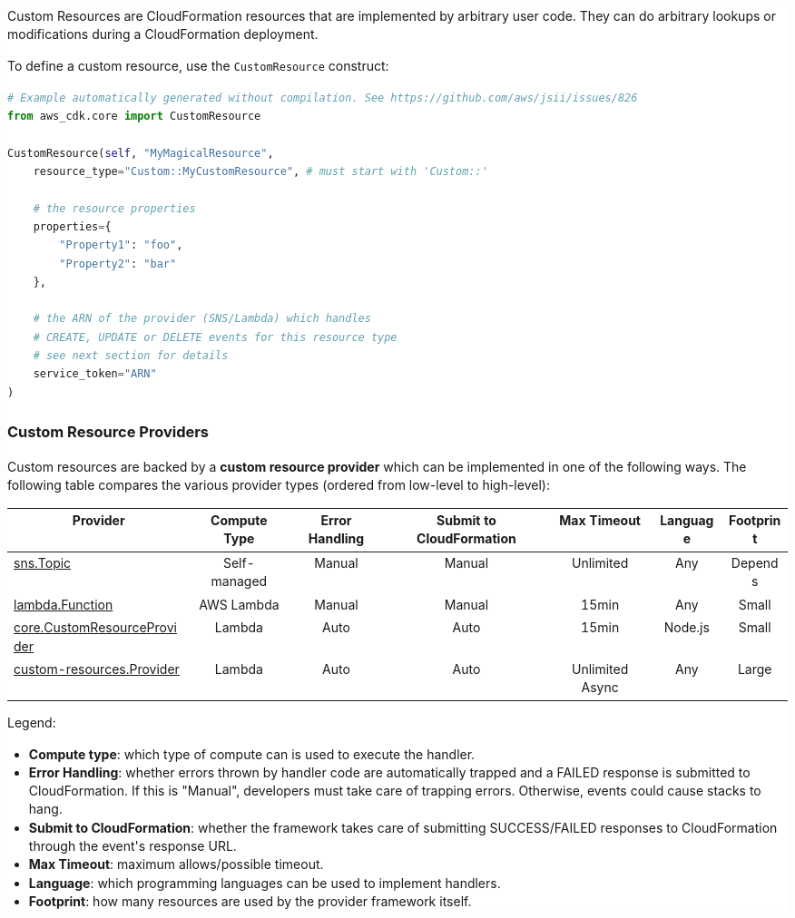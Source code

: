 Custom Resources are CloudFormation resources that are implemented by arbitrary
user code. They can do arbitrary lookups or modifications during a
CloudFormation deployment.

To define a custom resource, use the `CustomResource` construct:

```python
# Example automatically generated without compilation. See https://github.com/aws/jsii/issues/826
from aws_cdk.core import CustomResource

CustomResource(self, "MyMagicalResource",
    resource_type="Custom::MyCustomResource", # must start with 'Custom::'

    # the resource properties
    properties={
        "Property1": "foo",
        "Property2": "bar"
    },

    # the ARN of the provider (SNS/Lambda) which handles
    # CREATE, UPDATE or DELETE events for this resource type
    # see next section for details
    service_token="ARN"
)
```

### Custom Resource Providers

Custom resources are backed by a **custom resource provider** which can be
implemented in one of the following ways. The following table compares the
various provider types (ordered from low-level to high-level):

| Provider                                                             | Compute Type | Error Handling | Submit to CloudFormation | Max Timeout     | Language | Footprint |
|----------------------------------------------------------------------|:------------:|:--------------:|:------------------------:|:---------------:|:--------:|:---------:|
| [sns.Topic](#amazon-sns-topic)                                       | Self-managed | Manual         | Manual                   | Unlimited       | Any      | Depends   |
| [lambda.Function](#aws-lambda-function)                              | AWS Lambda   | Manual         | Manual                   | 15min           | Any      | Small     |
| [core.CustomResourceProvider](#the-corecustomresourceprovider-class) | Lambda       | Auto           | Auto                     | 15min           | Node.js  | Small     |
| [custom-resources.Provider](#the-custom-resource-provider-framework) | Lambda       | Auto           | Auto                     | Unlimited Async | Any      | Large     |

Legend:

* **Compute type**: which type of compute can is used to execute the handler.
* **Error Handling**: whether errors thrown by handler code are automatically
  trapped and a FAILED response is submitted to CloudFormation. If this is
  "Manual", developers must take care of trapping errors. Otherwise, events
  could cause stacks to hang.
* **Submit to CloudFormation**: whether the framework takes care of submitting
  SUCCESS/FAILED responses to CloudFormation through the event's response URL.
* **Max Timeout**: maximum allows/possible timeout.
* **Language**: which programming languages can be used to implement handlers.
* **Footprint**: how many resources are used by the provider framework itself.
